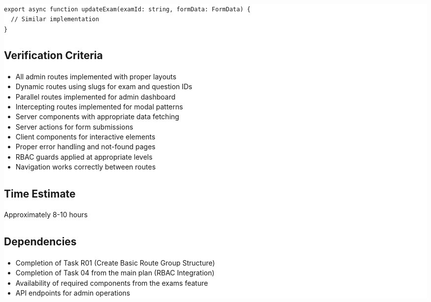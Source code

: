 ```tsx
export async function updateExam(examId: string, formData: FormData) {
  // Similar implementation
}
```

## Verification Criteria
- All admin routes implemented with proper layouts
- Dynamic routes using slugs for exam and question IDs
- Parallel routes implemented for admin dashboard
- Intercepting routes implemented for modal patterns
- Server components with appropriate data fetching
- Server actions for form submissions
- Client components for interactive elements
- Proper error handling and not-found pages
- RBAC guards applied at appropriate levels
- Navigation works correctly between routes

## Time Estimate
Approximately 8-10 hours

## Dependencies
- Completion of Task R01 (Create Basic Route Group Structure)
- Completion of Task 04 from the main plan (RBAC Integration)
- Availability of required components from the exams feature
- API endpoints for admin operations
